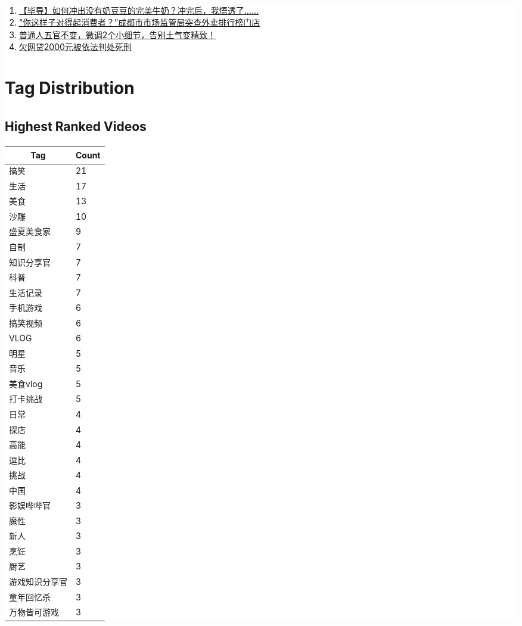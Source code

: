 1. [【毕导】如何冲出没有奶豆豆的完美牛奶？冲完后，我悟透了……](https://www.bilibili.com/video/BV1RL4y1h7mz)
1. [“你这样子对得起消费者？”成都市市场监管局突查外卖排行榜门店](https://www.bilibili.com/video/BV1Z64y1h7hn)
1. [普通人五官不变，微调2个小细节，告别土气变精致！](https://www.bilibili.com/video/BV1t3411q7po)
1. [欠网贷2000元被依法判处死刑](https://www.bilibili.com/video/BV19U4y1P7gw)

# Tag Distribution
## Highest Ranked Videos


| Tag | Count |
| --- | --- |
| 搞笑 | 21 |
| 生活 | 17 |
| 美食 | 13 |
| 沙雕 | 10 |
| 盛夏美食家 | 9 |
| 自制 | 7 |
| 知识分享官 | 7 |
| 科普 | 7 |
| 生活记录 | 7 |
| 手机游戏 | 6 |
| 搞笑视频 | 6 |
| VLOG | 6 |
| 明星 | 5 |
| 音乐 | 5 |
| 美食vlog | 5 |
| 打卡挑战 | 5 |
| 日常 | 4 |
| 探店 | 4 |
| 高能 | 4 |
| 逗比 | 4 |
| 挑战 | 4 |
| 中国 | 4 |
| 影娱哔哔官 | 3 |
| 魔性 | 3 |
| 新人 | 3 |
| 烹饪 | 3 |
| 厨艺 | 3 |
| 游戏知识分享官 | 3 |
| 童年回忆杀 | 3 |
| 万物皆可游戏 | 3 |